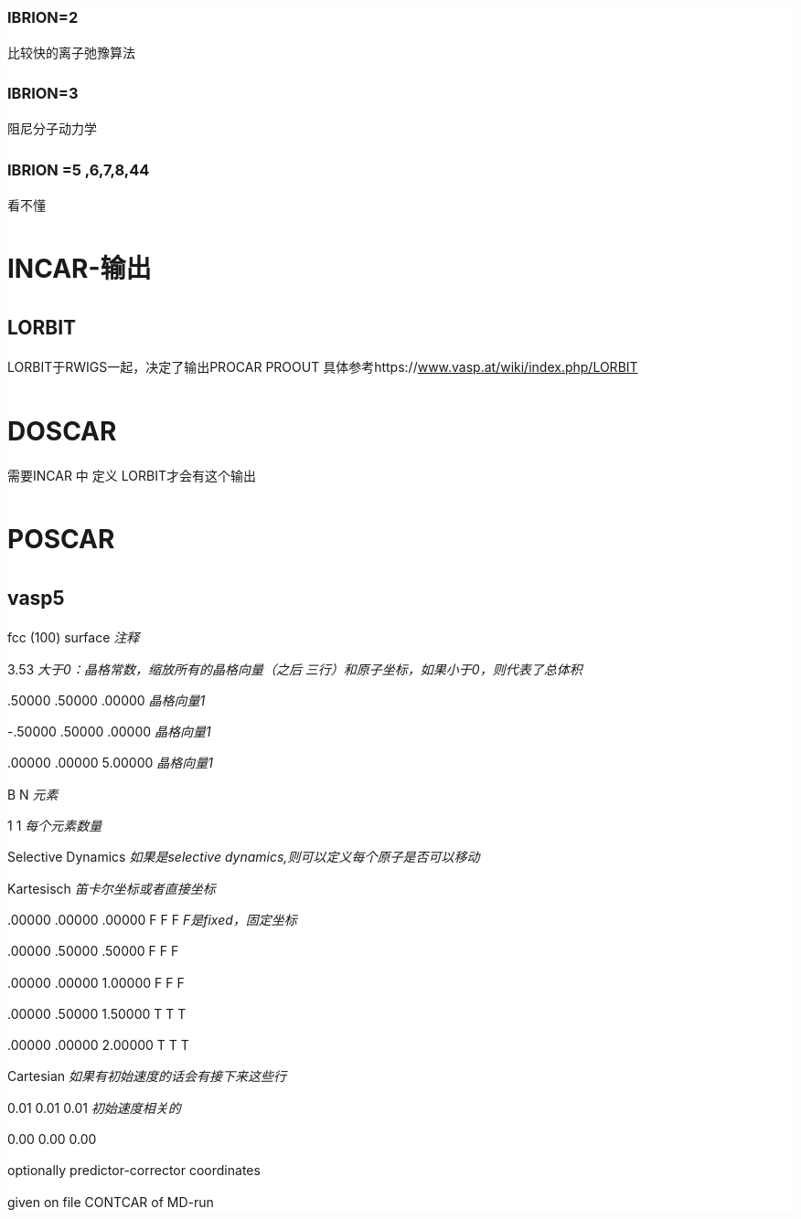 ### IBRION=2 

比较快的离子弛豫算法

### IBRION=3 

阻尼分子动力学

### IBRION =5 ,6,7,8,44

看不懂







# INCAR-输出

## LORBIT

LORBIT于RWIGS一起，决定了输出PROCAR PROOUT
具体参考https://www.vasp.at/wiki/index.php/LORBIT

# DOSCAR

需要INCAR 中 定义 LORBIT才会有这个输出

# POSCAR
## vasp5
fcc (100) surface _注释_

 3.53 _大于0：晶格常数，缩放所有的晶格向量（之后 三行）和原子坐标，如果小于0，则代表了总体积_

   .50000   .50000   .00000 _晶格向量1_

  -.50000   .50000   .00000 _晶格向量1_

   .00000   .00000  5.00000 _晶格向量1_

   B N _元素_

   1 1 _每个元素数量_

Selective Dynamics _如果是selective dynamics,则可以定义每个原子是否可以移动_

Kartesisch _笛卡尔坐标或者直接坐标_

   .00000   .00000   .00000 F F F _F是fixed，固定坐标_

   .00000   .50000   .50000 F F F

   .00000   .00000  1.00000 F F F

   .00000   .50000  1.50000 T T T

   .00000   .00000  2.00000 T T T

Cartesian _如果有初始速度的话会有接下来这些行_

 0.01 0.01 0.01 _初始速度相关的_

 0.00 0.00 0.00
 
optionally predictor-corrector coordinates 

   given on file CONTCAR of MD-run